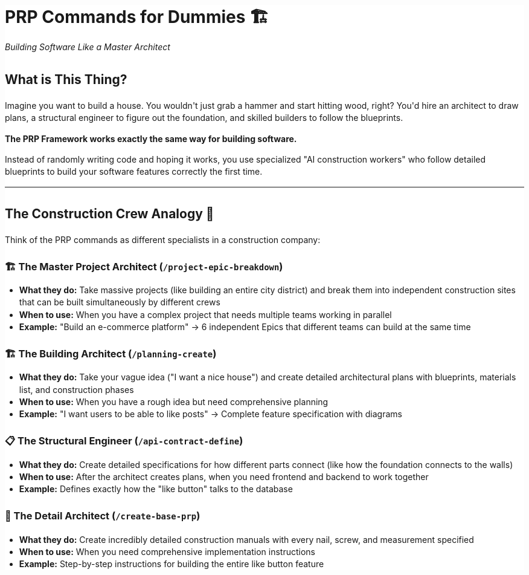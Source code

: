 # PRP Commands for Dummies 🏗️

_Building Software Like a Master Architect_

## What is This Thing?

Imagine you want to build a house. You wouldn't just grab a hammer and start hitting wood, right? You'd hire an architect to draw plans, a structural engineer to figure out the foundation, and skilled builders to follow the blueprints.

**The PRP Framework works exactly the same way for building software.**

Instead of randomly writing code and hoping it works, you use specialized "AI construction workers" who follow detailed blueprints to build your software features correctly the first time.

---

## The Construction Crew Analogy 🏢

Think of the PRP commands as different specialists in a construction company:

### **🏗️ The Master Project Architect** (`/project-epic-breakdown`)

- **What they do:** Take massive projects (like building an entire city district) and break them into independent construction sites that can be built simultaneously by different crews
- **When to use:** When you have a complex project that needs multiple teams working in parallel
- **Example:** "Build an e-commerce platform" → 6 independent Epics that different teams can build at the same time

### **🏗️ The Building Architect** (`/planning-create`)

- **What they do:** Take your vague idea ("I want a nice house") and create detailed architectural plans with blueprints, materials list, and construction phases
- **When to use:** When you have a rough idea but need comprehensive planning
- **Example:** "I want users to be able to like posts" → Complete feature specification with diagrams

### **📋 The Structural Engineer** (`/api-contract-define`)

- **What they do:** Create detailed specifications for how different parts connect (like how the foundation connects to the walls)
- **When to use:** After the architect creates plans, when you need frontend and backend to work together
- **Example:** Defines exactly how the "like button" talks to the database

### **📐 The Detail Architect** (`/create-base-prp`)

- **What they do:** Create incredibly detailed construction manuals with every nail, screw, and measurement specified
- **When to use:** When you need comprehensive implementation instructions
- **Example:** Step-by-step instructions for building the entire like button feature
